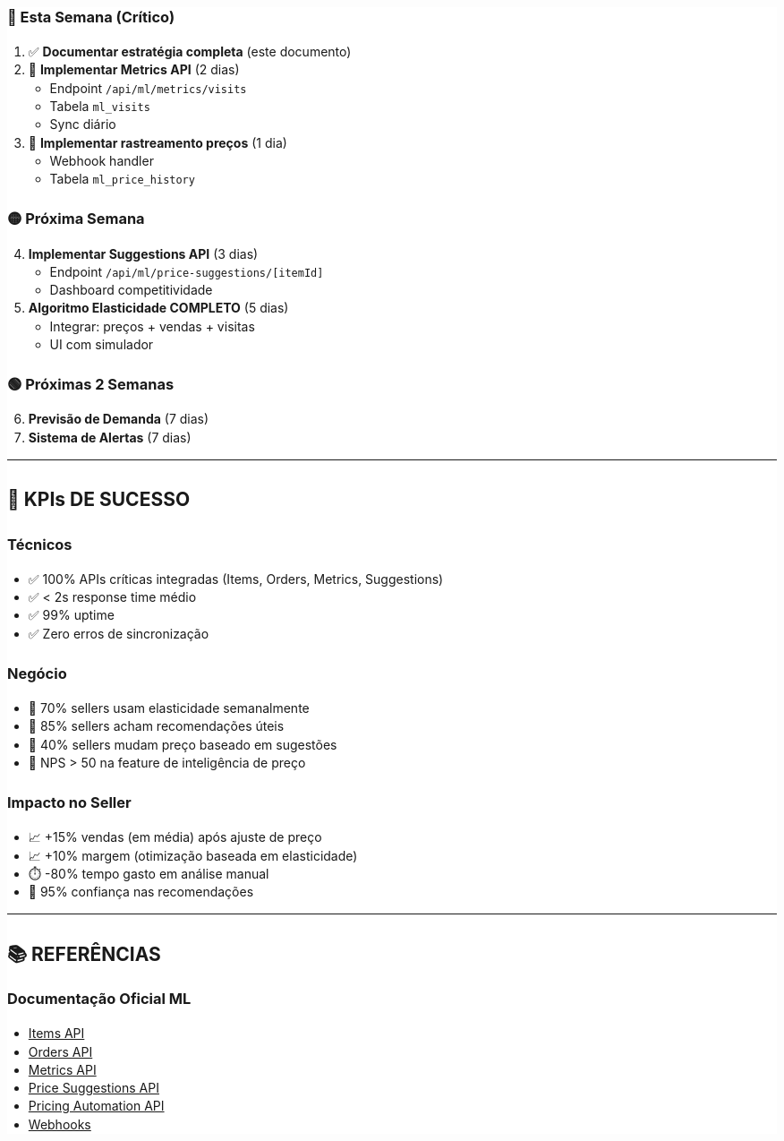 ### 🔴 Esta Semana (Crítico)
1. ✅ **Documentar estratégia completa** (este documento)
2. 🔄 **Implementar Metrics API** (2 dias)
   - Endpoint `/api/ml/metrics/visits`
   - Tabela `ml_visits`
   - Sync diário
3. 🔄 **Implementar rastreamento preços** (1 dia)
   - Webhook handler
   - Tabela `ml_price_history`

### 🟡 Próxima Semana
4. **Implementar Suggestions API** (3 dias)
   - Endpoint `/api/ml/price-suggestions/[itemId]`
   - Dashboard competitividade
5. **Algoritmo Elasticidade COMPLETO** (5 dias)
   - Integrar: preços + vendas + visitas
   - UI com simulador

### 🟢 Próximas 2 Semanas
6. **Previsão de Demanda** (7 dias)
7. **Sistema de Alertas** (7 dias)

---

## 🎯 KPIs DE SUCESSO

### Técnicos
- ✅ 100% APIs críticas integradas (Items, Orders, Metrics, Suggestions)
- ✅ < 2s response time médio
- ✅ 99% uptime
- ✅ Zero erros de sincronização

### Negócio
- 🎯 70% sellers usam elasticidade semanalmente
- 🎯 85% sellers acham recomendações úteis
- 🎯 40% sellers mudam preço baseado em sugestões
- 🎯 NPS > 50 na feature de inteligência de preço

### Impacto no Seller
- 📈 +15% vendas (em média) após ajuste de preço
- 📈 +10% margem (otimização baseada em elasticidade)
- ⏱️ -80% tempo gasto em análise manual
- 🎯 95% confiança nas recomendações

---

## 📚 REFERÊNCIAS

### Documentação Oficial ML
- [Items API](https://developers.mercadolivre.com.br/pt_br/publicacao-de-produtos)
- [Orders API](https://developers.mercadolivre.com.br/pt_br/gerenciamento-de-vendas)
- [Metrics API](https://developers.mercadolivre.com.br/pt_br/metricas)
- [Price Suggestions API](https://developers.mercadolivre.com.br/pt_br/referencias-de-precos)
- [Pricing Automation API](https://developers.mercadolivre.com.br/pt_br/automatizacoes-de-precos)
- [Webhooks](https://developers.mercadolivre.com.br/pt_br/produto-receba-notificacoes)
